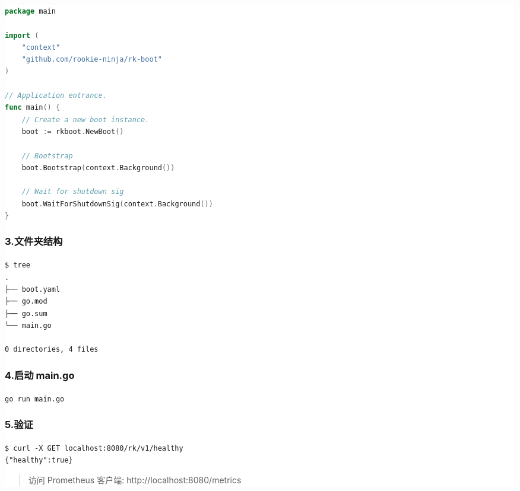 ```go
package main

import (
	"context"
	"github.com/rookie-ninja/rk-boot"
)

// Application entrance.
func main() {
	// Create a new boot instance.
	boot := rkboot.NewBoot()

	// Bootstrap
	boot.Bootstrap(context.Background())

	// Wait for shutdown sig
	boot.WaitForShutdownSig(context.Background())
}
```

### 3.文件夹结构 
```
$ tree
.
├── boot.yaml
├── go.mod
├── go.sum
└── main.go

0 directories, 4 files
```

### 4.启动 main.go

```
go run main.go
```

### 5.验证

```
$ curl -X GET localhost:8080/rk/v1/healthy
{"healthy":true}
```

> 访问 Prometheus 客户端: http://localhost:8080/metrics
